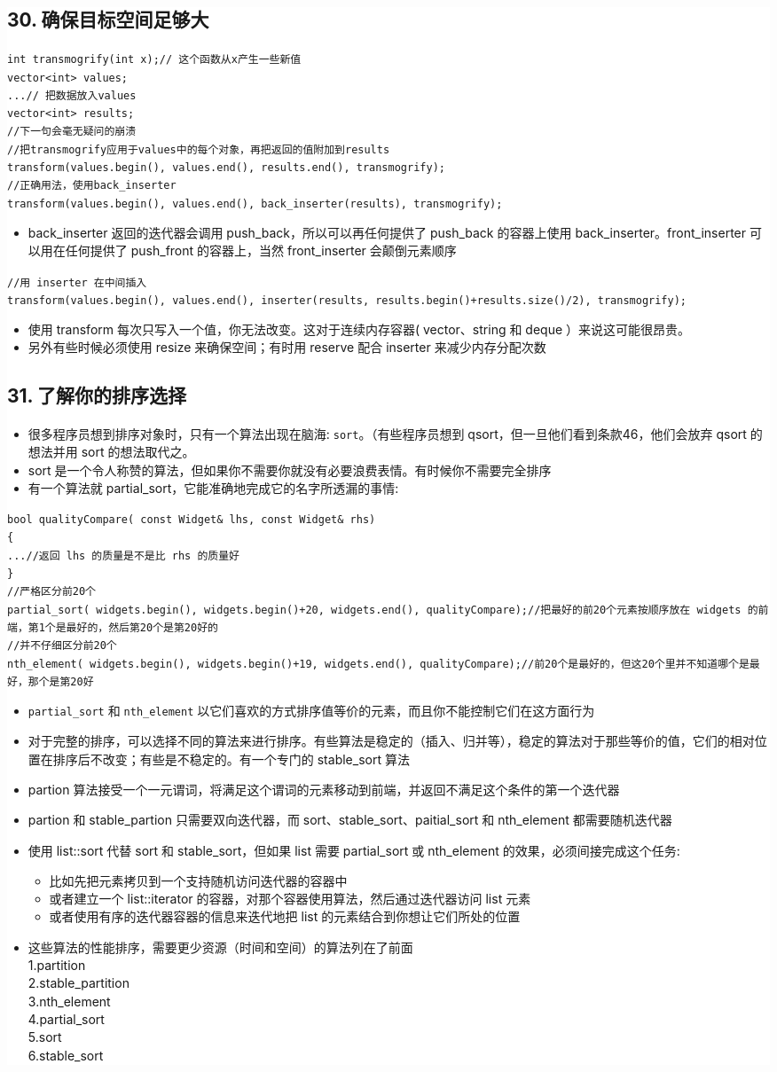 ## 30. 确保目标空间足够大
```
int transmogrify(int x);// 这个函数从x产生一些新值
vector<int> values;
...// 把数据放入values
vector<int> results;
//下一句会毫无疑问的崩溃
//把transmogrify应用于values中的每个对象，再把返回的值附加到results
transform(values.begin(), values.end(), results.end(), transmogrify);
//正确用法，使用back_inserter
transform(values.begin(), values.end(), back_inserter(results), transmogrify);
```

- back\_inserter 返回的迭代器会调用 push\_back，所以可以再任何提供了 push\_back 的容器上使用 back\_inserter。front\_inserter 可以用在任何提供了 push\_front 的容器上，当然 front\_inserter 会颠倒元素顺序

```
//用 inserter 在中间插入
transform(values.begin(), values.end(), inserter(results, results.begin()+results.size()/2), transmogrify);
```

- 使用 transform 每次只写入一个值，你无法改变。这对于连续内存容器( vector、string 和 deque ）来说这可能很昂贵。
- 另外有些时候必须使用 resize 来确保空间；有时用 reserve 配合 inserter 来减少内存分配次数

## 31. 了解你的排序选择
- 很多程序员想到排序对象时，只有一个算法出现在脑海: `sort`。（有些程序员想到 qsort，但一旦他们看到条款46，他们会放弃 qsort 的想法并用 sort 的想法取代之。
- sort 是一个令人称赞的算法，但如果你不需要你就没有必要浪费表情。有时候你不需要完全排序
- 有一个算法就 partial\_sort，它能准确地完成它的名字所透漏的事情:
```
bool qualityCompare( const Widget& lhs, const Widget& rhs)
{
...//返回 lhs 的质量是不是比 rhs 的质量好
}
//严格区分前20个
partial_sort( widgets.begin(), widgets.begin()+20, widgets.end(), qualityCompare);//把最好的前20个元素按顺序放在 widgets 的前端，第1个是最好的，然后第20个是第20好的
//并不仔细区分前20个
nth_element( widgets.begin(), widgets.begin()+19, widgets.end(), qualityCompare);//前20个是最好的，但这20个里并不知道哪个是最好，那个是第20好
```

- `partial_sort` 和 `nth_element` 以它们喜欢的方式排序值等价的元素，而且你不能控制它们在这方面行为
- 对于完整的排序，可以选择不同的算法来进行排序。有些算法是稳定的（插入、归并等），稳定的算法对于那些等价的值，它们的相对位置在排序后不改变；有些是不稳定的。有一个专门的 stable\_sort 算法
- partion 算法接受一个一元谓词，将满足这个谓词的元素移动到前端，并返回不满足这个条件的第一个迭代器
- partion 和 stable\_partion 只需要双向迭代器，而 sort、stable\_sort、paitial\_sort 和 nth\_element 都需要随机迭代器
- 使用 list::sort 代替 sort 和 stable\_sort，但如果 list 需要 partial\_sort 或 nth\_element 的效果，必须间接完成这个任务:
	- 比如先把元素拷贝到一个支持随机访问迭代器的容器中
	- 或者建立一个 list::iterator 的容器，对那个容器使用算法，然后通过迭代器访问 list 元素
	- 或者使用有序的迭代器容器的信息来迭代地把 list 的元素结合到你想让它们所处的位置

- 这些算法的性能排序，需要更少资源（时间和空间）的算法列在了前面  
1.partition  
2.stable\_partition  
3.nth\_element  
4.partial\_sort  
5.sort  
6.stable\_sort  
